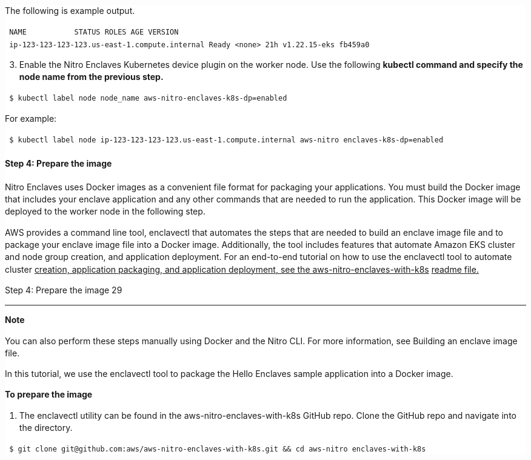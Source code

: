 The following is example output.
```
 NAME           STATUS ROLES AGE VERSION
 ip-123-123-123-123.us-east-1.compute.internal Ready <none> 21h v1.22.15-eks fb459a0

```

3. Enable the Nitro Enclaves Kubernetes device plugin on the worker node. Use the following
**kubectl command and specify the node name from the previous step.**
```
 $ kubectl label node node_name aws-nitro-enclaves-k8s-dp=enabled

```

For example:
```
 $ kubectl label node ip-123-123-123-123.us-east-1.compute.internal aws-nitro enclaves-k8s-dp=enabled

```

#### Step 4: Prepare the image

Nitro Enclaves uses Docker images as a convenient file format for packaging your applications. You
must build the Docker image that includes your enclave application and any other commands that
are needed to run the application. This Docker image will be deployed to the worker node in the
following step.

AWS provides a command line tool, enclavectl that automates the steps that are needed to build
an enclave image file and to package your enclave image file into a Docker image. Additionally, the
tool includes features that automate Amazon EKS cluster and node group creation, and application
deployment. For an end-to-end tutorial on how to use the enclavectl tool to automate cluster
[creation, application packaging, and application deployment, see the aws-nitro-enclaves-with-k8s](https://github.com/aws/aws-nitro-enclaves-with-k8s/blob/main/README.md)
[readme file.](https://github.com/aws/aws-nitro-enclaves-with-k8s/blob/main/README.md)

Step 4: Prepare the image 29


-----

**Note**

You can also perform these steps manually using Docker and the Nitro CLI. For more
information, see Building an enclave image file.

In this tutorial, we use the enclavectl tool to package the Hello Enclaves sample application into a
Docker image.

**To prepare the image**

1. The enclavectl utility can be found in the aws-nitro-enclaves-with-k8s GitHub repo.
Clone the GitHub repo and navigate into the directory.
```
 $ git clone git@github.com:aws/aws-nitro-enclaves-with-k8s.git && cd aws-nitro enclaves-with-k8s

```
